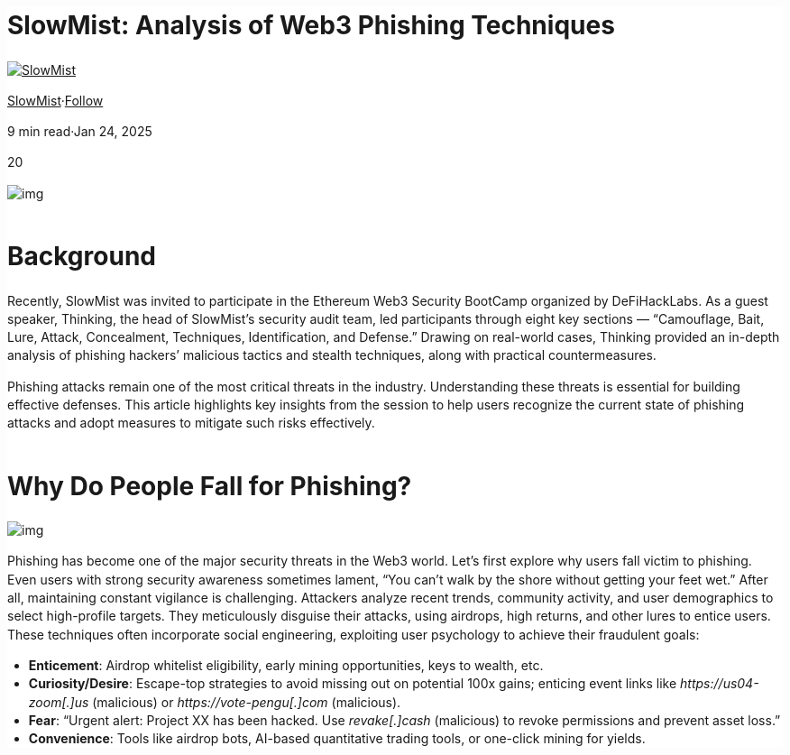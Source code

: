 # SlowMist: Analysis of Web3 Phishing Techniques

[![SlowMist](https://miro.medium.com/v2/resize:fill:55:55/1*4XGrkBr5c54rFezOTk4SBw.png)](https://slowmist.medium.com/?source=post_page---byline--ceb1a41d1bd5---------------------------------------)

[SlowMist](https://slowmist.medium.com/?source=post_page---byline--ceb1a41d1bd5---------------------------------------)·[Follow](https://medium.com/m/signin?actionUrl=https%3A%2F%2Fmedium.com%2F_%2Fsubscribe%2Fuser%2F4ceeedda40e8&operation=register&redirect=https%3A%2F%2Fslowmist.medium.com%2Fslowmist-analysis-of-web3-phishing-techniques-ceb1a41d1bd5&user=SlowMist&userId=4ceeedda40e8&source=post_page-4ceeedda40e8--byline--ceb1a41d1bd5---------------------post_header------------------)

9 min read·Jan 24, 2025



20









![img](https://miro.medium.com/v2/resize:fit:875/1*gsl8g_41BPyfN7UtdP-2Dg.png)

# Background

Recently, SlowMist was invited to participate in the Ethereum Web3 Security BootCamp organized by DeFiHackLabs. As a guest speaker, Thinking, the head of SlowMist’s security audit team, led participants through eight key sections — “Camouflage, Bait, Lure, Attack, Concealment, Techniques, Identification, and Defense.” Drawing on real-world cases, Thinking provided an in-depth analysis of phishing hackers’ malicious tactics and stealth techniques, along with practical countermeasures.

Phishing attacks remain one of the most critical threats in the industry. Understanding these threats is essential for building effective defenses. This article highlights key insights from the session to help users recognize the current state of phishing attacks and adopt measures to mitigate such risks effectively.

# **Why Do People Fall for Phishing?**

![img](https://miro.medium.com/v2/resize:fit:875/1*p7q7xmOwoYuAtM0ArHVMmA.png)

Phishing has become one of the major security threats in the Web3 world. Let’s first explore why users fall victim to phishing. Even users with strong security awareness sometimes lament, “You can’t walk by the shore without getting your feet wet.” After all, maintaining constant vigilance is challenging. Attackers analyze recent trends, community activity, and user demographics to select high-profile targets. They meticulously disguise their attacks, using airdrops, high returns, and other lures to entice users. These techniques often incorporate social engineering, exploiting user psychology to achieve their fraudulent goals:

- **Enticement**: Airdrop whitelist eligibility, early mining opportunities, keys to wealth, etc.
- **Curiosity/Desire**: Escape-top strategies to avoid missing out on potential 100x gains; enticing event links like *https://us04-zoom[.]us* (malicious) or *https://vote-pengu[.]com* (malicious).
- **Fear**: “Urgent alert: Project XX has been hacked. Use *revake[.]cash* (malicious) to revoke permissions and prevent asset loss.”
- **Convenience**: Tools like airdrop bots, AI-based quantitative trading tools, or one-click mining for yields.
